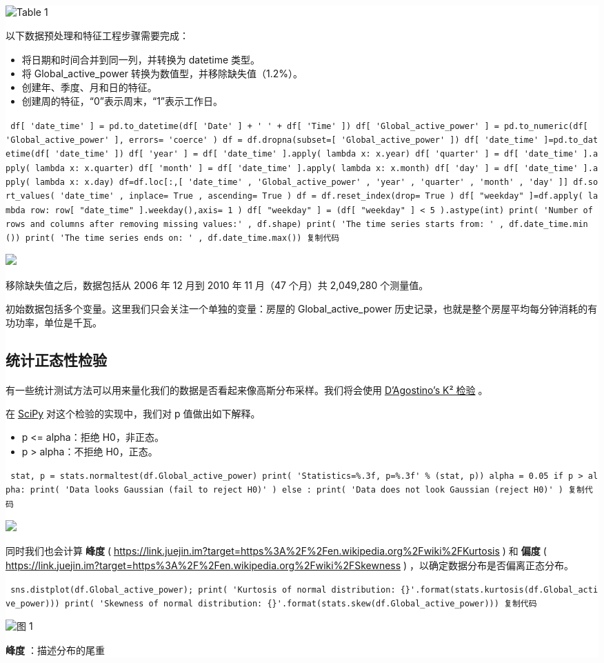 ![Table 1](https://user-gold-cdn.xitu.io/2019/5/28/16afd39f8f2d564d?imageView2/0/w/1280/h/960/ignore-error/1)

以下数据预处理和特征工程步骤需要完成：

* 将日期和时间合并到同一列，并转换为 datetime 类型。
* 将 Global_active_power 转换为数值型，并移除缺失值（1.2%）。
* 创建年、季度、月和日的特征。
* 创建周的特征，“0”表示周末，“1”表示工作日。

` df[ 'date_time' ] = pd.to_datetime(df[ 'Date' ] + ' ' + df[ 'Time' ]) df[ 'Global_active_power' ] = pd.to_numeric(df[ 'Global_active_power' ], errors= 'coerce' ) df = df.dropna(subset=[ 'Global_active_power' ]) df[ 'date_time' ]=pd.to_datetime(df[ 'date_time' ]) df[ 'year' ] = df[ 'date_time' ].apply( lambda x: x.year) df[ 'quarter' ] = df[ 'date_time' ].apply( lambda x: x.quarter) df[ 'month' ] = df[ 'date_time' ].apply( lambda x: x.month) df[ 'day' ] = df[ 'date_time' ].apply( lambda x: x.day) df=df.loc[:,[ 'date_time' , 'Global_active_power' , 'year' , 'quarter' , 'month' , 'day' ]] df.sort_values( 'date_time' , inplace= True , ascending= True ) df = df.reset_index(drop= True ) df[ "weekday" ]=df.apply( lambda row: row[ "date_time" ].weekday(),axis= 1 ) df[ "weekday" ] = (df[ "weekday" ] < 5 ).astype(int) print( 'Number of rows and columns after removing missing values:' , df.shape) print( 'The time series starts from: ' , df.date_time.min()) print( 'The time series ends on: ' , df.date_time.max()) 复制代码`

![](https://user-gold-cdn.xitu.io/2019/5/28/16afd39ec5cc468b?imageView2/0/w/1280/h/960/ignore-error/1)

移除缺失值之后，数据包括从 2006 年 12 月到 2010 年 11 月（47 个月）共 2,049,280 个测量值。

初始数据包括多个变量。这里我们只会关注一个单独的变量：房屋的 Global_active_power 历史记录，也就是整个房屋平均每分钟消耗的有功功率，单位是千瓦。

## 统计正态性检验 ##

有一些统计测试方法可以用来量化我们的数据是否看起来像高斯分布采样。我们将会使用 [D’Agostino’s K² 检验]( https://link.juejin.im?target=https%3A%2F%2Fen.wikipedia.org%2Fwiki%2FD%2527Agostino%2527s_K-squared_test ) 。

在 [SciPy]( https://link.juejin.im?target=http%3A%2F%2Fscipy.github.io%2Fdevdocs%2Findex.html ) 对这个检验的实现中，我们对 p 值做出如下解释。

* p <= alpha：拒绝 H0，非正态。
* p > alpha：不拒绝 H0，正态。

` stat, p = stats.normaltest(df.Global_active_power) print( 'Statistics=%.3f, p=%.3f' % (stat, p)) alpha = 0.05 if p > alpha: print( 'Data looks Gaussian (fail to reject H0)' ) else : print( 'Data does not look Gaussian (reject H0)' ) 复制代码`

![](https://user-gold-cdn.xitu.io/2019/5/28/16afd39ec5f78f99?imageView2/0/w/1280/h/960/ignore-error/1)

同时我们也会计算 **峰度** ( https://link.juejin.im?target=https%3A%2F%2Fen.wikipedia.org%2Fwiki%2FKurtosis ) 和 **偏度** ( https://link.juejin.im?target=https%3A%2F%2Fen.wikipedia.org%2Fwiki%2FSkewness ) ，以确定数据分布是否偏离正态分布。

` sns.distplot(df.Global_active_power); print( 'Kurtosis of normal distribution: {}'.format(stats.kurtosis(df.Global_active_power))) print( 'Skewness of normal distribution: {}'.format(stats.skew(df.Global_active_power))) 复制代码`

![图 1](https://user-gold-cdn.xitu.io/2019/5/28/16afd39ecd70d858?imageView2/0/w/1280/h/960/ignore-error/1)

**峰度** ：描述分布的尾重
